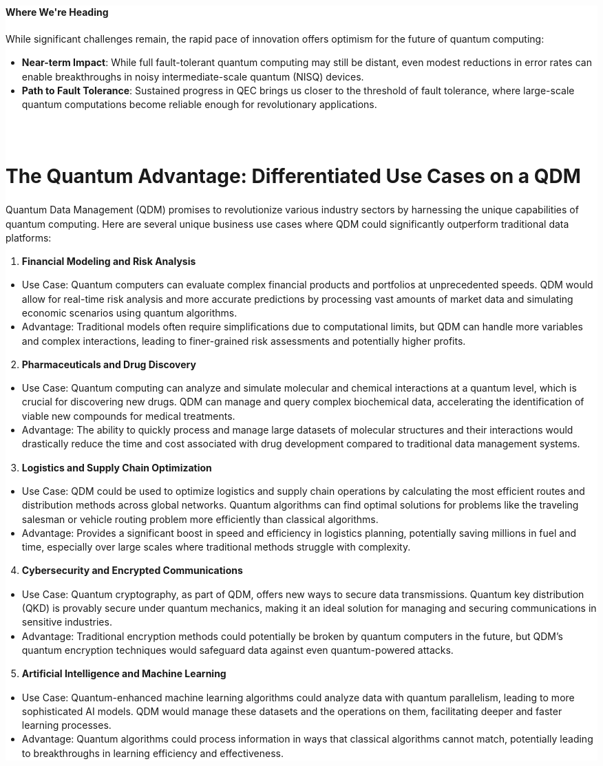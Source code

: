 #### Where We're Heading

While significant challenges remain, the rapid pace of innovation offers optimism for the future of quantum computing:

- **Near-term Impact**: While full fault-tolerant quantum computing may still be distant, even modest reductions in error rates can enable breakthroughs in noisy intermediate-scale quantum (NISQ) devices.
- **Path to Fault Tolerance**: Sustained progress in QEC brings us closer to the threshold of fault tolerance, where large-scale quantum computations become reliable enough for revolutionary applications.

<br />

# The Quantum Advantage: Differentiated Use Cases on a QDM

Quantum Data Management (QDM) promises to revolutionize various industry sectors by harnessing the unique capabilities of quantum computing. Here are several unique business use cases where QDM could significantly outperform traditional data platforms:

1. **Financial Modeling and Risk Analysis**
  - Use Case: Quantum computers can evaluate complex financial products and portfolios at unprecedented speeds. QDM would allow for real-time risk analysis and more accurate predictions by processing vast amounts of market data and simulating economic scenarios using quantum algorithms.
  - Advantage: Traditional models often require simplifications due to computational limits, but QDM can handle more variables and complex interactions, leading to finer-grained risk assessments and potentially higher profits.

2. **Pharmaceuticals and Drug Discovery**
  - Use Case: Quantum computing can analyze and simulate molecular and chemical interactions at a quantum level, which is crucial for discovering new drugs. QDM can manage and query complex biochemical data, accelerating the identification of viable new compounds for medical treatments.
  - Advantage: The ability to quickly process and manage large datasets of molecular structures and their interactions would drastically reduce the time and cost associated with drug development compared to traditional data management systems.

3. **Logistics and Supply Chain Optimization**
  - Use Case: QDM could be used to optimize logistics and supply chain operations by calculating the most efficient routes and distribution methods across global networks. Quantum algorithms can find optimal solutions for problems like the traveling salesman or vehicle routing problem more efficiently than classical algorithms.
  - Advantage: Provides a significant boost in speed and efficiency in logistics planning, potentially saving millions in fuel and time, especially over large scales where traditional methods struggle with complexity.

4. **Cybersecurity and Encrypted Communications**
  - Use Case: Quantum cryptography, as part of QDM, offers new ways to secure data transmissions. Quantum key distribution (QKD) is provably secure under quantum mechanics, making it an ideal solution for managing and securing communications in sensitive industries.
  - Advantage: Traditional encryption methods could potentially be broken by quantum computers in the future, but QDM’s quantum encryption techniques would safeguard data against even quantum-powered attacks.

5. **Artificial Intelligence and Machine Learning**
  - Use Case: Quantum-enhanced machine learning algorithms could analyze data with quantum parallelism, leading to more sophisticated AI models. QDM would manage these datasets and the operations on them, facilitating deeper and faster learning processes.
  - Advantage: Quantum algorithms could process information in ways that classical algorithms cannot match, potentially leading to breakthroughs in learning efficiency and effectiveness.
